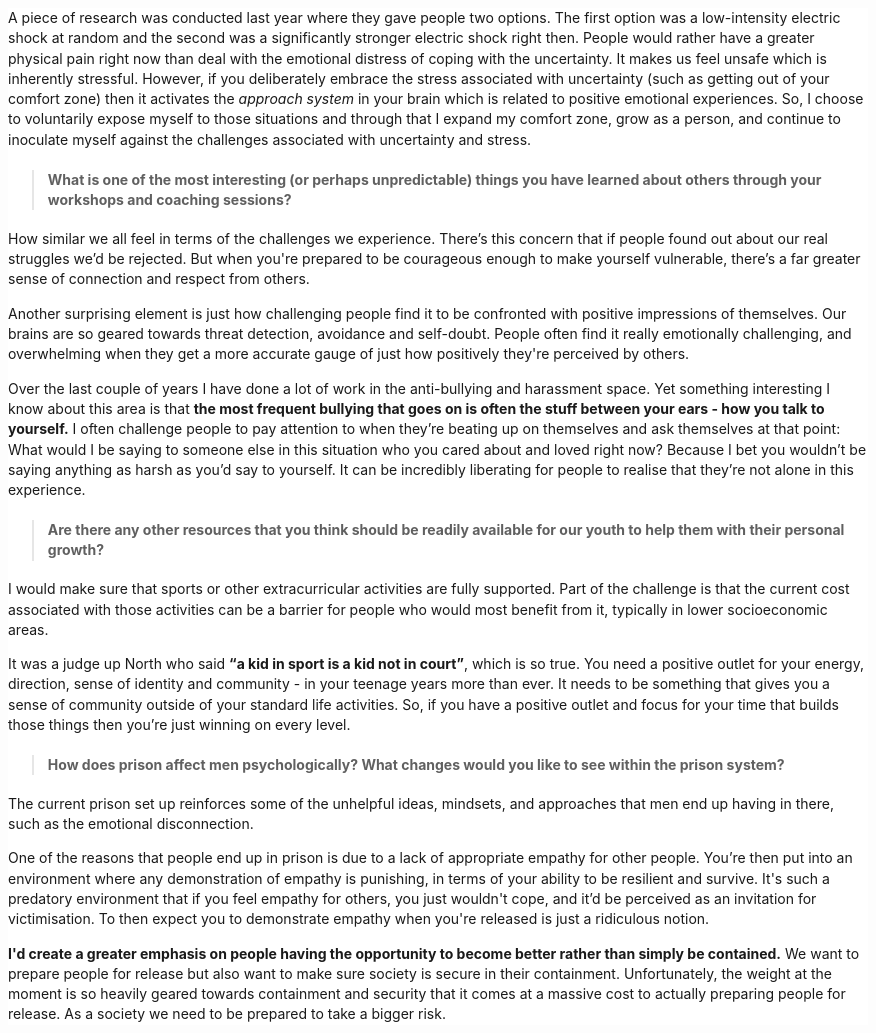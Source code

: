 A piece of research was conducted last year where they gave people two options. The first option was a low-intensity electric shock at random and the second was a significantly stronger electric shock right then. People would rather have a greater physical pain right now than deal with the emotional distress of coping with the uncertainty. It makes us feel unsafe which is inherently stressful. However, if you deliberately embrace the stress associated with uncertainty (such as getting out of your comfort zone) then it activates the *approach system* in your brain which is related to positive emotional experiences. So, I choose to voluntarily expose myself to those situations and through that I expand my comfort zone, grow as a person, and continue to inoculate myself against the challenges associated with uncertainty and stress.

> #### What is one of the most interesting (or perhaps unpredictable) things you have learned about others through your workshops and coaching sessions?

How similar we all feel in terms of the challenges we experience. There’s this concern that if people found out about our real struggles we’d be rejected. But when you're prepared to be courageous enough to make yourself vulnerable, there’s a far greater sense of connection and respect from others.

Another surprising element is just how challenging people find it to be confronted with positive impressions of themselves. Our brains are so geared towards threat detection, avoidance and self-doubt. People often find it really emotionally challenging, and overwhelming when they get a more accurate gauge of just how positively they're perceived by others.

Over the last couple of years I have done a lot of work in the anti-bullying and harassment space. Yet something interesting I know about this area is that **the most frequent bullying that goes on is often the stuff between your ears - how you talk to yourself.** I often challenge people to pay attention to when they’re beating up on themselves and ask themselves at that point: What would I be saying to someone else in this situation who you cared about and loved right now? Because I bet you wouldn’t be saying anything as harsh as you’d say to yourself. It can be incredibly liberating for people to realise that they’re not alone in this experience.

> #### Are there any other resources that you think should be readily available for our youth to help them with their personal growth?

I would make sure that sports or other extracurricular activities are fully supported. Part of the challenge is that the current cost associated with those activities can be a barrier for people who would most benefit from it, typically in lower socioeconomic areas.

It was a judge up North who said **“a kid in sport is a kid not in court”**, which is so true. You need a positive outlet for your energy, direction, sense of identity and community - in your teenage years more than ever. It needs to be something that gives you a sense of community outside of your standard life activities. So, if you have a positive outlet and focus for your time that builds those things then you’re just winning on every level.

> #### How does prison affect men psychologically? What changes would you like to see within the prison system?

The current prison set up reinforces some of the unhelpful ideas, mindsets, and approaches that men end up having in there, such as the emotional disconnection.

One of the reasons that people end up in prison is due to a lack of appropriate empathy for other people. You’re then put into an environment where any demonstration of empathy is punishing, in terms of your ability to be resilient and survive. It's such a predatory environment that if you feel empathy for others, you just wouldn't cope, and it’d be perceived as an invitation for victimisation. To then expect you to demonstrate empathy when you're released is just a ridiculous notion.

**I'd create a greater emphasis on people having the opportunity to become better rather than simply be contained.** We want to prepare people for release but also want to make sure society is secure in their containment. Unfortunately, the weight at the moment is so heavily geared towards containment and security that it comes at a massive cost to actually preparing people for release. As a society we need to be prepared to take a bigger risk.
